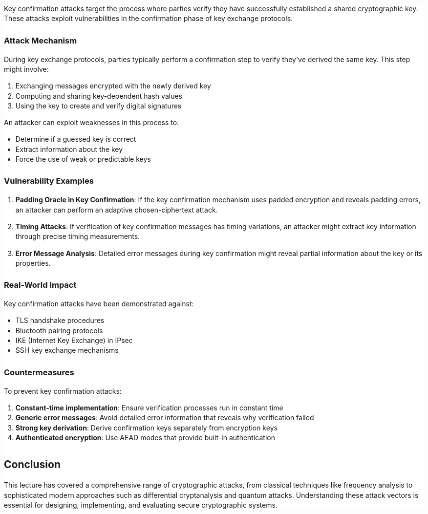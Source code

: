 Key confirmation attacks target the process where parties verify they have successfully established a shared cryptographic key. These attacks exploit vulnerabilities in the confirmation phase of key exchange protocols.

### Attack Mechanism

During key exchange protocols, parties typically perform a confirmation step to verify they've derived the same key. This step might involve:

1. Exchanging messages encrypted with the newly derived key
2. Computing and sharing key-dependent hash values
3. Using the key to create and verify digital signatures

An attacker can exploit weaknesses in this process to:

- Determine if a guessed key is correct
- Extract information about the key
- Force the use of weak or predictable keys

### Vulnerability Examples

1. **Padding Oracle in Key Confirmation**: If the key confirmation mechanism uses padded encryption and reveals padding errors, an attacker can perform an adaptive chosen-ciphertext attack.

2. **Timing Attacks**: If verification of key confirmation messages has timing variations, an attacker might extract key information through precise timing measurements.

3. **Error Message Analysis**: Detailed error messages during key confirmation might reveal partial information about the key or its properties.

### Real-World Impact

Key confirmation attacks have been demonstrated against:

- TLS handshake procedures
- Bluetooth pairing protocols
- IKE (Internet Key Exchange) in IPsec
- SSH key exchange mechanisms

### Countermeasures

To prevent key confirmation attacks:

1. **Constant-time implementation**: Ensure verification processes run in constant time
2. **Generic error messages**: Avoid detailed error information that reveals why verification failed
3. **Strong key derivation**: Derive confirmation keys separately from encryption keys
4. **Authenticated encryption**: Use AEAD modes that provide built-in authentication

## Conclusion

This lecture has covered a comprehensive range of cryptographic attacks, from classical techniques like frequency analysis to sophisticated modern approaches such as differential cryptanalysis and quantum attacks. Understanding these attack vectors is essential for designing, implementing, and evaluating secure cryptographic systems.
